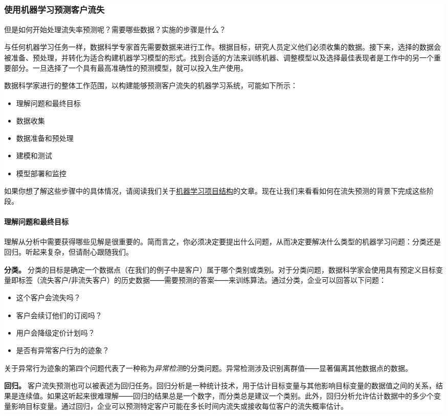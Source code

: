 ### **使用机器学习预测客户流失**

但是如何开始处理流失率预测呢？需要哪些数据？实施的步骤是什么？

与任何机器学习任务一样，数据科学专家首先需要数据来进行工作。根据目标，研究人员定义他们必须收集的数据。接下来，选择的数据会被准备、预处理，并转化为适合构建机器学习模型的形式。找到合适的方法来训练机器、调整模型以及选择最佳表现者是工作中的另一个重要部分。一旦选择了一个具有最高准确性的预测模型，就可以投入生产使用。

数据科学家进行的整体工作范围，以构建能够预测客户流失的机器学习系统，可能如下所示：

+   理解问题和最终目标

+   数据收集

+   数据准备和预处理

+   建模和测试

+   模型部署和监控

如果你想了解这些步骤中的具体情况，请阅读我们关于[机器学习项目结构](https://www.altexsoft.com/blog/datascience/machine-learning-project-structure-stages-roles-and-tools/)的文章。现在让我们来看看如何在流失预测的背景下完成这些阶段。

#### **理解问题和最终目标**

理解从分析中需要获得哪些见解是很重要的。简而言之，你必须决定要提出什么问题，从而决定要解决什么类型的机器学习问题：分类还是回归。听起来复杂，但请耐心跟随我们。

**分类。** 分类的目标是确定一个数据点（在我们的例子中是客户）属于哪个类别或类别。对于分类问题，数据科学家会使用具有预定义目标变量即标签（流失客户/非流失客户）的历史数据——需要预测的答案——来训练算法。通过分类，企业可以回答以下问题：

+   这个客户会流失吗？

+   客户会续订他们的订阅吗？

+   用户会降级定价计划吗？

+   是否有异常客户行为的迹象？

关于异常行为迹象的第四个问题代表了一种称为*异常检测*的分类问题。异常检测涉及识别离群值——显著偏离其他数据点的数据。

**回归。** 客户流失预测也可以被表述为回归任务。回归分析是一种统计技术，用于估计目标变量与其他影响目标变量的数据值之间的关系，结果是连续值。如果这听起来很难理解——回归的结果总是一个数字，而分类总是建议一个类别。此外，回归分析允许估计数据中的多少个变量影响目标变量。通过回归，企业可以预测特定客户可能在多长时间内流失或接收每位客户的流失概率估计。
